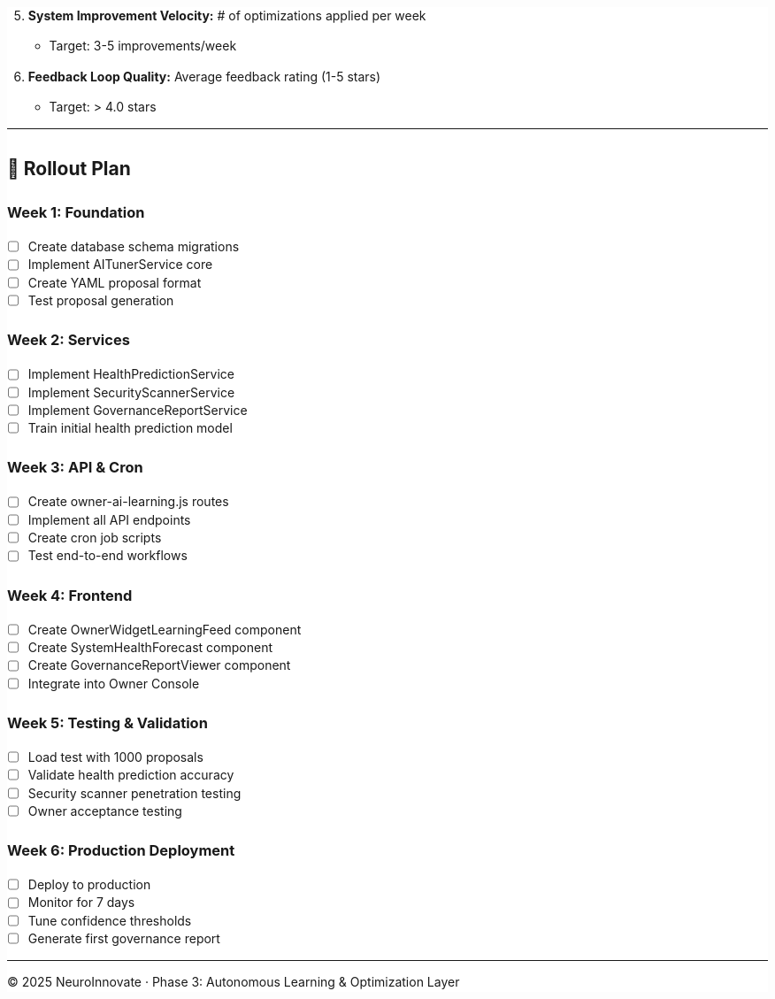 5. **System Improvement Velocity:** # of optimizations applied per week
   - Target: 3-5 improvements/week

6. **Feedback Loop Quality:** Average feedback rating (1-5 stars)
   - Target: > 4.0 stars

---

## 🚀 Rollout Plan

### Week 1: Foundation
- [ ] Create database schema migrations
- [ ] Implement AITunerService core
- [ ] Create YAML proposal format
- [ ] Test proposal generation

### Week 2: Services
- [ ] Implement HealthPredictionService
- [ ] Implement SecurityScannerService
- [ ] Implement GovernanceReportService
- [ ] Train initial health prediction model

### Week 3: API & Cron
- [ ] Create owner-ai-learning.js routes
- [ ] Implement all API endpoints
- [ ] Create cron job scripts
- [ ] Test end-to-end workflows

### Week 4: Frontend
- [ ] Create OwnerWidgetLearningFeed component
- [ ] Create SystemHealthForecast component
- [ ] Create GovernanceReportViewer component
- [ ] Integrate into Owner Console

### Week 5: Testing & Validation
- [ ] Load test with 1000 proposals
- [ ] Validate health prediction accuracy
- [ ] Security scanner penetration testing
- [ ] Owner acceptance testing

### Week 6: Production Deployment
- [ ] Deploy to production
- [ ] Monitor for 7 days
- [ ] Tune confidence thresholds
- [ ] Generate first governance report

---

© 2025 NeuroInnovate · Phase 3: Autonomous Learning & Optimization Layer
